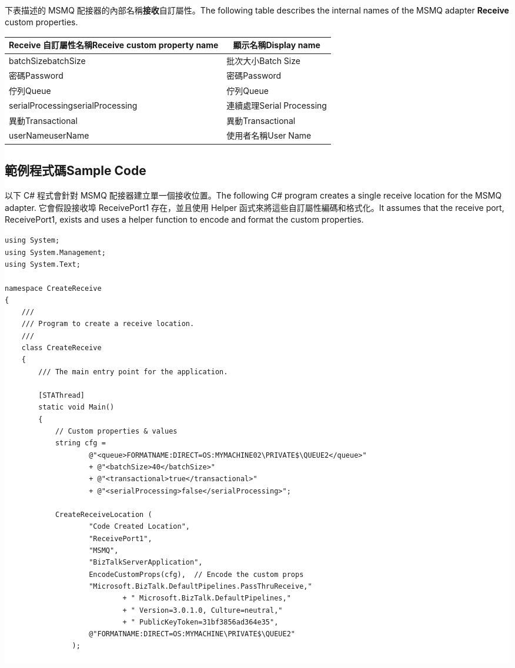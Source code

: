  <span data-ttu-id="fb369-166">下表描述的 MSMQ 配接器的內部名稱**接收**自訂屬性。</span><span class="sxs-lookup"><span data-stu-id="fb369-166">The following table describes the internal names of the MSMQ adapter **Receive** custom properties.</span></span>  
  
|<span data-ttu-id="fb369-167">**Receive 自訂屬性名稱**</span><span class="sxs-lookup"><span data-stu-id="fb369-167">**Receive custom property name**</span></span>|<span data-ttu-id="fb369-168">**顯示名稱**</span><span class="sxs-lookup"><span data-stu-id="fb369-168">**Display name**</span></span>|  
|--------------------------------------|----------------------|  
|<span data-ttu-id="fb369-169">batchSize</span><span class="sxs-lookup"><span data-stu-id="fb369-169">batchSize</span></span>|<span data-ttu-id="fb369-170">批次大小</span><span class="sxs-lookup"><span data-stu-id="fb369-170">Batch Size</span></span>|  
|<span data-ttu-id="fb369-171">密碼</span><span class="sxs-lookup"><span data-stu-id="fb369-171">Password</span></span>|<span data-ttu-id="fb369-172">密碼</span><span class="sxs-lookup"><span data-stu-id="fb369-172">Password</span></span>|  
|<span data-ttu-id="fb369-173">佇列</span><span class="sxs-lookup"><span data-stu-id="fb369-173">Queue</span></span>|<span data-ttu-id="fb369-174">佇列</span><span class="sxs-lookup"><span data-stu-id="fb369-174">Queue</span></span>|  
|<span data-ttu-id="fb369-175">serialProcessing</span><span class="sxs-lookup"><span data-stu-id="fb369-175">serialProcessing</span></span>|<span data-ttu-id="fb369-176">連續處理</span><span class="sxs-lookup"><span data-stu-id="fb369-176">Serial Processing</span></span>|  
|<span data-ttu-id="fb369-177">異動</span><span class="sxs-lookup"><span data-stu-id="fb369-177">Transactional</span></span>|<span data-ttu-id="fb369-178">異動</span><span class="sxs-lookup"><span data-stu-id="fb369-178">Transactional</span></span>|  
|<span data-ttu-id="fb369-179">userName</span><span class="sxs-lookup"><span data-stu-id="fb369-179">userName</span></span>|<span data-ttu-id="fb369-180">使用者名稱</span><span class="sxs-lookup"><span data-stu-id="fb369-180">User Name</span></span>|  
  
## <a name="sample-code"></a><span data-ttu-id="fb369-181">範例程式碼</span><span class="sxs-lookup"><span data-stu-id="fb369-181">Sample Code</span></span>  
 <span data-ttu-id="fb369-182">以下 C# 程式會針對 MSMQ 配接器建立單一個接收位置。</span><span class="sxs-lookup"><span data-stu-id="fb369-182">The following C# program creates a single receive location for the MSMQ adapter.</span></span> <span data-ttu-id="fb369-183">它會假設接收埠 ReceivePort1 存在，並且使用 Helper 函式來將這些自訂屬性編碼和格式化。</span><span class="sxs-lookup"><span data-stu-id="fb369-183">It assumes that the receive port, ReceivePort1, exists and uses a helper function to encode and format the custom properties.</span></span>  
  
```  
using System;  
using System.Management;  
using System.Text;  
  
namespace CreateReceive  
{  
    ///   
    /// Program to create a receive location.  
    ///   
    class CreateReceive  
    {  
        /// The main entry point for the application.  
  
        [STAThread]  
        static void Main()  
        {  
            // Custom properties & values  
            string cfg =   
                    @"<queue>FORMATNAME:DIRECT=OS:MYMACHINE02\PRIVATE$\QUEUE2</queue>"  
                    + @"<batchSize>40</batchSize>"  
                    + @"<transactional>true</transactional>"  
                    + @"<serialProcessing>false</serialProcessing>";  
  
            CreateReceiveLocation (  
                    "Code Created Location",  
                    "ReceivePort1",  
                    "MSMQ",  
                    "BizTalkServerApplication",  
                    EncodeCustomProps(cfg),  // Encode the custom props  
                    "Microsoft.BizTalk.DefaultPipelines.PassThruReceive,"   
                            + " Microsoft.BizTalk.DefaultPipelines,"   
                            + " Version=3.0.1.0, Culture=neutral,"   
                            + " PublicKeyToken=31bf3856ad364e35",  
                    @"FORMATNAME:DIRECT=OS:MYMACHINE\PRIVATE$\QUEUE2"  
                );  
  
```